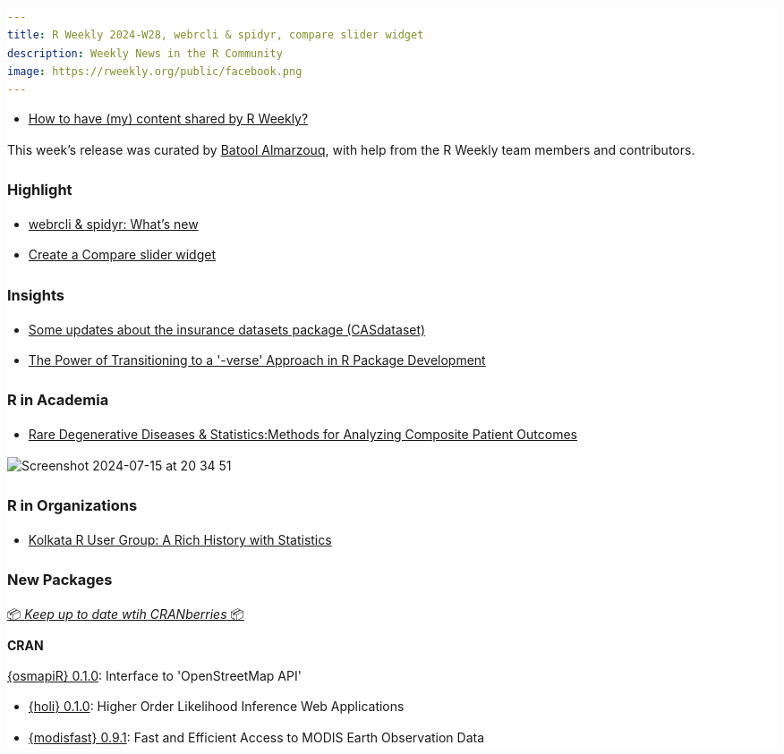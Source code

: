 ```yaml
---
title: R Weekly 2024-W28, webrcli & spidyr, compare slider widget
description: Weekly News in the R Community
image: https://rweekly.org/public/facebook.png
---
```



+ [How to have (my) content shared by R Weekly?](https://github.com/rweekly/rweekly.org#how-to-have-my-content-shared-by-r-weekly)

This week’s release was curated by [Batool Almarzouq](https://batool-almarzouq.netlify.app/), with help from the R Weekly team members and contributors.


### Highlight

- [webrcli & spidyr: What’s new](https://colinfay.me/webrcli-and-spidyr-whats-new/)

- [Create a Compare slider widget](https://walker-data.com/mapgl/reference/compare.html)

### Insights

+ [Some updates about the insurance datasets package (CASdataset)](https://freakonometrics.hypotheses.org/76659)

+ [The Power of Transitioning to a '-verse' Approach in R Package Development](https://www.appsilon.com/post/the-power-of-transitioning-to-a-verse)

### R in Academia

+ [Rare Degenerative Diseases & Statistics:Methods for Analyzing Composite Patient Outcomes](https://fharrell.com/talk/cons/)

<img width="1018" alt="Screenshot 2024-07-15 at 20 34 51" src="https://github.com/user-attachments/assets/10e1cd94-4cb4-45a8-8614-e62c6d81fbea">

### R in Organizations

+ [Kolkata R User Group: A Rich History with Statistics ](https://www.r-consortium.org/blog/2024/07/12/kolkata-r-user-group-a-rich-history-with-statistics)

### New Packages

 
<p class="added-hostname"><a href="https://dirk.eddelbuettel.com/cranberries/cran/new/" target="_blank" class="externalLink">📦 <i>Keep up to date wtih CRANberries</i> 📦</a></p>


**CRAN**

[{osmapiR} 0.1.0](https://cran.r-project.org/package=osmapiR): Interface to 'OpenStreetMap API'

+ [{holi} 0.1.0](https://cran.r-project.org/package=holi): Higher Order Likelihood Inference Web Applications
  
+ [{modisfast} 0.9.1](https://cran.r-project.org/package=modisfast): Fast and Efficient Access to MODIS Earth Observation Data
